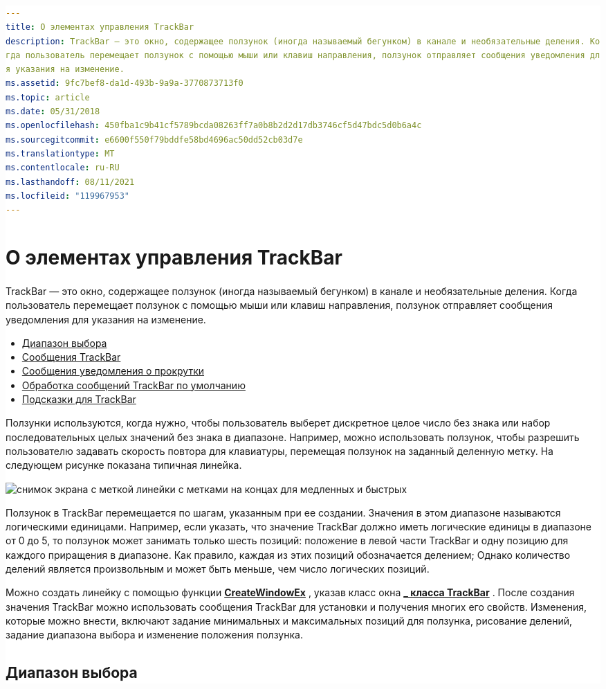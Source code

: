 ```yaml
---
title: О элементах управления TrackBar
description: TrackBar — это окно, содержащее ползунок (иногда называемый бегунком) в канале и необязательные деления. Когда пользователь перемещает ползунок с помощью мыши или клавиш направления, ползунок отправляет сообщения уведомления для указания на изменение.
ms.assetid: 9fc7bef8-da1d-493b-9a9a-3770873713f0
ms.topic: article
ms.date: 05/31/2018
ms.openlocfilehash: 450fba1c9b41cf5789bcda08263ff7a0b8b2d2d17db3746cf5d47bdc5d0b6a4c
ms.sourcegitcommit: e6600f550f79bddfe58bd4696ac50dd52cb03d7e
ms.translationtype: MT
ms.contentlocale: ru-RU
ms.lasthandoff: 08/11/2021
ms.locfileid: "119967953"
---
```

# <a name="about-trackbar-controls"></a>О элементах управления TrackBar

TrackBar — это окно, содержащее ползунок (иногда называемый бегунком) в канале и необязательные деления. Когда пользователь перемещает ползунок с помощью мыши или клавиш направления, ползунок отправляет сообщения уведомления для указания на изменение.

-   [Диапазон выбора](#selection-range)
-   [Сообщения TrackBar](#trackbar-messages)
-   [Сообщения уведомления о прокрутки](#trackbar-notification-messages)
-   [Обработка сообщений TrackBar по умолчанию](#default-trackbar-message-processing)
-   [Подсказки для TrackBar](#trackbar-tooltips)

Ползунки используются, когда нужно, чтобы пользователь выберет дискретное целое число без знака или набор последовательных целых значений без знака в диапазоне. Например, можно использовать ползунок, чтобы разрешить пользователю задавать скорость повтора для клавиатуры, перемещая ползунок на заданный деленную метку. На следующем рисунке показана типичная линейка.

![снимок экрана с меткой линейки с метками на концах для медленных и быстрых](images/tkb-simple.png)

Ползунок в TrackBar перемещается по шагам, указанным при ее создании. Значения в этом диапазоне называются логическими единицами. Например, если указать, что значение TrackBar должно иметь логические единицы в диапазоне от 0 до 5, то ползунок может занимать только шесть позиций: положение в левой части TrackBar и одну позицию для каждого приращения в диапазоне. Как правило, каждая из этих позиций обозначается делением; Однако количество делений является произвольным и может быть меньше, чем число логических позиций.

Можно создать линейку с помощью функции [**CreateWindowEx**](/windows/desktop/api/winuser/nf-winuser-createwindowexa) , указав класс окна [**\_ класса TrackBar**](common-control-window-classes.md) . После создания значения TrackBar можно использовать сообщения TrackBar для установки и получения многих его свойств. Изменения, которые можно внести, включают задание минимальных и максимальных позиций для ползунка, рисование делений, задание диапазона выбора и изменение положения ползунка.

## <a name="selection-range"></a>Диапазон выбора

